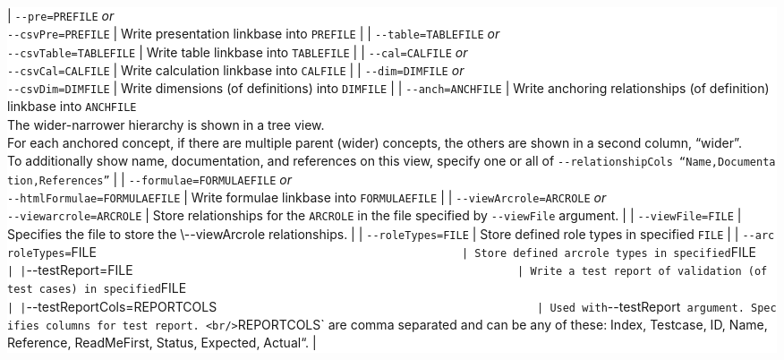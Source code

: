 | `--pre=PREFILE` _or_ <br/>`--csvPre=PREFILE`                                    | Write presentation linkbase into `PREFILE`                                                                                                                                                                                                                                                                                                                                                                                 |
| `--table=TABLEFILE` _or_ <br/>`--csvTable=TABLEFILE`                            | Write table linkbase into `TABLEFILE`                                                                                                                                                                                                                                                                                                                                                                                      |
| `--cal=CALFILE` _or_ <br/> `--csvCal=CALFILE`                                   | Write calculation linkbase into `CALFILE`                                                                                                                                                                                                                                                                                                                                                                                  |
| `--dim=DIMFILE` _or_ <br/> `--csvDim=DIMFILE`                                   | Write dimensions (of definitions) into `DIMFILE`                                                                                                                                                                                                                                                                                                                                                                           |
| `--anch=ANCHFILE`                                                               | Write anchoring relationships (of definition) linkbase into `ANCHFILE` <br/> The wider-narrower hierarchy is shown in a tree view. <br/>For each anchored concept, if there are multiple parent (wider) concepts, the others are shown in a second column, “wider”. <br/>To additionally show name, documentation, and references on this view, specify one or all of `--relationshipCols “Name,Documentation,References”` |
| `--formulae=FORMULAEFILE` _or_ <br/>`--htmlFormulae=FORMULAEFILE`               | Write formulae linkbase into `FORMULAEFILE`                                                                                                                                                                                                                                                                                                                                                                                |
| `--viewArcrole=ARCROLE` _or_ <br/>`--viewarcrole=ARCROLE`                       | Store relationships for the `ARCROLE` in the file specified by `--viewFile` argument.                                                                                                                                                                                                                                                                                                                                      |
| `--viewFile=FILE`                                                               | Specifies the file to store the \\--viewArcrole relationships.                                                                                                                                                                                                                                                                                                                                                             |
| `--roleTypes=FILE`                                                              | Store defined role types in specified `FILE`                                                                                                                                                                                                                                                                                                                                                                               |
| `--arcroleTypes=`FILE`                                                          | Store defined arcrole types in specified `FILE`                                                                                                                                                                                                                                                                                                                                                                            |
| `--testReport=FILE`                                                             | Write a test report of validation (of test cases) in specified `FILE`                                                                                                                                                                                                                                                                                                                                                      |
| `--testReportCols=REPORTCOLS`                                                   | Used with `--testReport` argument. Specifies columns for test report. <br/>`REPORTCOLS` are comma separated and can be any of these: Index, Testcase, ID, Name, Reference, ReadMeFirst, Status, Expected, Actual“.                                                                                                                                                                                                         |